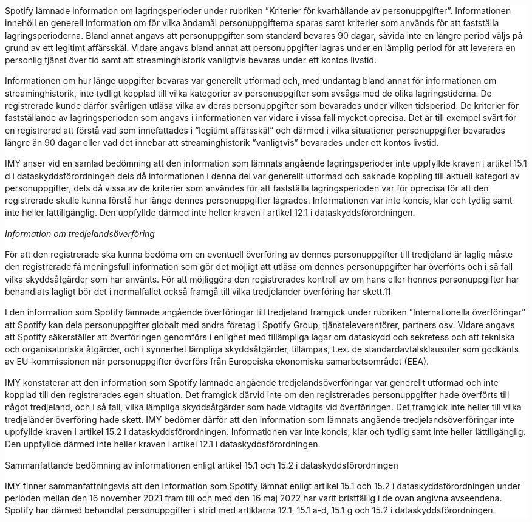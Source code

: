 Spotify lämnade information om lagringsperioder under rubriken ”Kriterier för kvarhållande av personuppgifter”. Informationen innehöll en generell information om för vilka ändamål personuppgifterna sparas samt kriterier som används för att fastställa lagringsperioderna. Bland annat angavs att personuppgifter som standard bevaras 90 dagar, såvida inte en längre period väljs på grund av ett legitimt affärsskäl. Vidare angavs bland annat att personuppgifter lagras under en lämplig period för att leverera en personlig tjänst över tid samt att streaminghistorik vanligtvis bevaras under ett kontos livstid.

Informationen om hur länge uppgifter bevaras var generellt utformad och, med undantag bland annat för informationen om streaminghistorik, inte tydligt kopplad till vilka kategorier av personuppgifter som avsågs med de olika lagringstiderna. De registrerade kunde därför svårligen utläsa vilka av deras personuppgifter som bevarades under vilken tidsperiod. De kriterier för fastställande av lagringsperioden som angavs i informationen var vidare i vissa fall mycket oprecisa. Det är till exempel svårt för en registrerad att förstå vad som innefattades i ”legitimt affärsskäl” och därmed i vilka situationer personuppgifter bevarades längre än 90 dagar eller vad det innebar att streaminghistorik ”vanligtvis” bevarades under ett kontos livstid.

IMY anser vid en samlad bedömning att den information som lämnats angående lagringsperioder inte uppfyllde kraven i artikel 15.1 d i dataskyddsförordningen dels då informationen i denna del var generellt utformad och saknade koppling till aktuell kategori av personuppgifter, dels då vissa av de kriterier som användes för att fastställa lagringsperioden var för oprecisa för att den registrerade skulle kunna förstå hur länge dennes personuppgifter lagrades. Informationen var inte koncis, klar och tydlig samt inte heller lättillgänglig. Den uppfyllde därmed inte heller kraven i artikel
12.1	i dataskyddsförordningen.

*Information om tredjelandsöverföring*

För att den registrerade ska kunna bedöma om en eventuell överföring av dennes personuppgifter till tredjeland är laglig måste den registrerade få meningsfull information som gör det möjligt att utläsa om dennes personuppgifter har överförts och i så fall vilka skyddsåtgärder som har använts. För att möjliggöra den registrerades kontroll av om hans eller hennes personuppgifter har behandlats lagligt bör det i normalfallet också framgå till vilka tredjeländer överföring har skett.11

I den information som Spotify lämnade angående överföringar till tredjeland framgick under rubriken ”Internationella överföringar” att Spotify kan dela personuppgifter globalt med andra företag i Spotify Group, tjänsteleverantörer, partners osv. Vidare angavs att Spotify säkerställer att överföringen genomförs i enlighet med tillämpliga lagar om dataskydd och sekretess och att tekniska och organisatoriska åtgärder, och i synnerhet lämpliga skyddsåtgärder, tillämpas, t.ex. de standardavtalsklausuler som godkänts av EU-kommissionen när personuppgifter överförs från Europeiska ekonomiska samarbetsområdet (EEA).

IMY konstaterar att den information som Spotify lämnade angående tredjelandsöverföringar var generellt utformad och inte kopplad till den registrerades egen situation. Det framgick därvid inte om den registrerades personuppgifter hade överförts till något tredjeland, och i så fall, vilka lämpliga skyddsåtgärder som hade vidtagits vid överföringen. Det framgick inte heller till vilka tredjeländer överföring hade skett. IMY bedömer därför att den information som lämnats angående tredjelandsöverföringar inte uppfyllde kraven i artikel 15.2 i dataskyddsförordningen.
Informationen var inte koncis, klar och tydlig samt inte heller lättillgänglig. Den uppfyllde därmed inte heller kraven i artikel 12.1 i dataskyddsförordningen.

Sammanfattande bedömning av informationen enligt artikel 15.1 och 15.2 i dataskyddsförordningen

IMY finner sammanfattningsvis att den information som Spotify lämnat enligt artikel
15.1	och 15.2 i dataskyddsförordningen under perioden mellan den 16 november 2021 fram till och med den 16 maj 2022 har varit bristfällig i de ovan angivna avseendena. Spotify har därmed behandlat personuppgifter i strid med artiklarna 12.1, 15.1 a-d,
15.1	g och 15.2 i dataskyddsförordningen.
